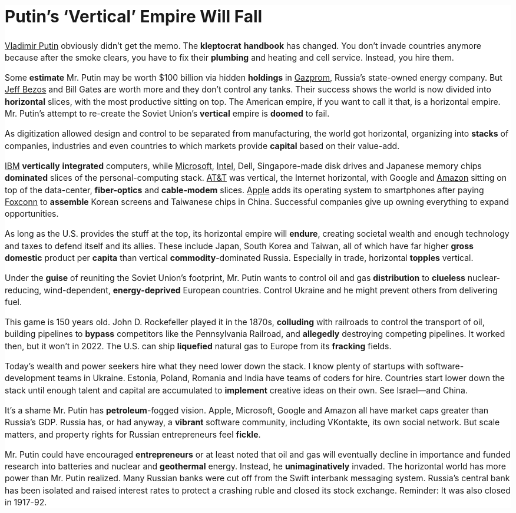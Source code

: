 # Putin’s ‘Vertical’ Empire Will Fall

[Vladimir Putin](https://www.wsj.com/topics/person/vladimir-putin) obviously didn’t get the memo. The **kleptocrat** **handbook** has changed. You don’t invade countries anymore because after the smoke clears, you have to fix their **plumbing** and heating and cell service. Instead, you hire them.

Some **estimate** Mr. Putin may be worth $100 billion via hidden **holdings** in [Gazprom](https://www.wsj.com/market-data/quotes/OGZPY), Russia’s state-owned energy company. But [Jeff Bezos](https://www.wsj.com/topics/person/jeff-bezos) and Bill Gates are worth more and they don’t control any tanks. Their success shows the world is now divided into **horizontal** slices, with the most productive sitting on top. The American empire, if you want to call it that, is a horizontal empire. Mr. Putin’s attempt to re-create the Soviet Union’s **vertical** empire is **doomed** to fail.

As digitization allowed design and control to be separated from manufacturing, the world got horizontal, organizing into **stacks** of companies, industries and even countries to which markets provide **capital** based on their value-add.

[IBM](https://www.wsj.com/market-data/quotes/IBM) **vertically** **integrated** computers, while [Microsoft](https://www.wsj.com/market-data/quotes/MSFT), [Intel](https://www.wsj.com/market-data/quotes/INTC), Dell, Singapore-made disk drives and Japanese memory chips **dominated** slices of the personal-computing stack. [AT&T](https://www.wsj.com/market-data/quotes/T) was vertical, the Internet horizontal, with Google and [Amazon](https://www.wsj.com/market-data/quotes/AMZN) sitting on top of the data-center, **fiber-optics** and **cable-modem** slices. [Apple](https://www.wsj.com/market-data/quotes/AAPL) adds its operating system to smartphones after paying [Foxconn](https://www.wsj.com/market-data/quotes/TW/XTAI/2317) to **assemble** Korean screens and Taiwanese chips in China. Successful companies give up owning everything to expand opportunities.

As long as the U.S. provides the stuff at the top, its horizontal empire will **endure**, creating societal wealth and enough technology and taxes to defend itself and its allies. These include Japan, South Korea and Taiwan, all of which have far higher **gross** **domestic** product per **capita** than vertical **commodity**-dominated Russia. Especially in trade, horizontal **topples** vertical.

Under the **guise** of reuniting the Soviet Union’s footprint, Mr. Putin wants to control oil and gas **distribution** to **clueless** nuclear-reducing, wind-dependent, **energy-deprived** European countries. Control Ukraine and he might prevent others from delivering fuel.

This game is 150 years old. John D. Rockefeller played it in the 1870s, **colluding** with railroads to control the transport of oil, building pipelines to **bypass** competitors like the Pennsylvania Railroad, and **allegedly** destroying competing pipelines. It worked then, but it won’t in 2022. The U.S. can ship **liquefied** natural gas to Europe from its **fracking** fields.

Today’s wealth and power seekers hire what they need lower down the stack. I know plenty of startups with software-development teams in Ukraine. Estonia, Poland, Romania and India have teams of coders for hire. Countries start lower down the stack until enough talent and capital are accumulated to **implement** creative ideas on their own. See Israel—and China.

It’s a shame Mr. Putin has **petroleum**-fogged vision. Apple, Microsoft, Google and Amazon all have market caps greater than Russia’s GDP. Russia has, or had anyway, a **vibrant** software community, including VKontakte, its own social network. But scale matters, and property rights for Russian entrepreneurs feel **fickle**.

Mr. Putin could have encouraged **entrepreneurs** or at least noted that oil and gas will eventually decline in importance and funded research into batteries and nuclear and **geothermal** energy. Instead, he **unimaginatively** invaded. The horizontal world has more power than Mr. Putin realized. Many Russian banks were cut off from the Swift interbank messaging system. Russia’s central bank has been isolated and raised interest rates to protect a crashing ruble and closed its stock exchange. Reminder: It was also closed in 1917-92.
